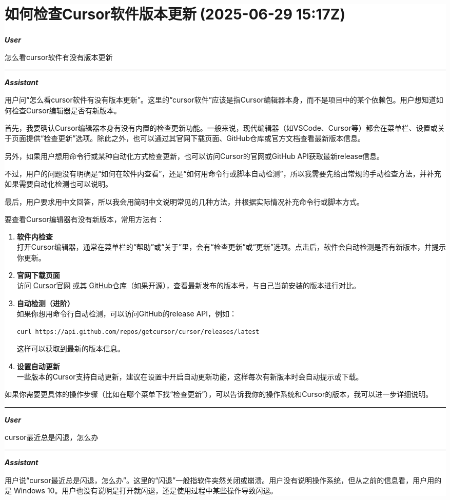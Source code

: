

# 如何检查Cursor软件版本更新 (2025-06-29 15:17Z)

_**User**_

怎么看cursor软件有没有版本更新

---

_**Assistant**_

<thinking>
用户问“怎么看cursor软件有没有版本更新”。这里的“cursor软件”应该是指Cursor编辑器本身，而不是项目中的某个依赖包。用户想知道如何检查Cursor编辑器是否有新版本。

首先，我要确认Cursor编辑器本身有没有内置的检查更新功能。一般来说，现代编辑器（如VSCode、Cursor等）都会在菜单栏、设置或关于页面提供“检查更新”选项。除此之外，也可以通过其官网下载页面、GitHub仓库或官方文档查看最新版本信息。

另外，如果用户想用命令行或某种自动化方式检查更新，也可以访问Cursor的官网或GitHub API获取最新release信息。

不过，用户的问题没有明确是“如何在软件内查看”，还是“如何用命令行或脚本自动检测”，所以我需要先给出常规的手动检查方法，并补充如果需要自动化检测也可以说明。

最后，用户要求用中文回答，所以我会用简明中文说明常见的几种方法，并根据实际情况补充命令行或脚本方式。
</thinking>

要查看Cursor编辑器有没有新版本，常用方法有：

1. **软件内检查**  
   打开Cursor编辑器，通常在菜单栏的“帮助”或“关于”里，会有“检查更新”或“更新”选项。点击后，软件会自动检测是否有新版本，并提示你更新。

2. **官网下载页面**  
   访问 [Cursor官网](https://www.cursor.so/) 或其 [GitHub仓库](https://github.com/getcursor/cursor)（如果开源），查看最新发布的版本号，与自己当前安装的版本进行对比。

3. **自动检测（进阶）**  
   如果你想用命令行自动检测，可以访问GitHub的release API，例如：
   ```
   curl https://api.github.com/repos/getcursor/cursor/releases/latest
   ```
   这样可以获取到最新的版本信息。

4. **设置自动更新**  
   一些版本的Cursor支持自动更新，建议在设置中开启自动更新功能，这样每次有新版本时会自动提示或下载。

如果你需要更具体的操作步骤（比如在哪个菜单下找“检查更新”），可以告诉我你的操作系统和Cursor的版本，我可以进一步详细说明。

---

_**User**_

cursor最近总是闪退，怎么办

---

_**Assistant**_

<thinking>
用户说“cursor最近总是闪退，怎么办”。这里的“闪退”一般指软件突然关闭或崩溃。用户没有说明操作系统，但从之前的信息看，用户用的是 Windows 10。用户也没有说明是打开就闪退，还是使用过程中某些操作导致闪退。
